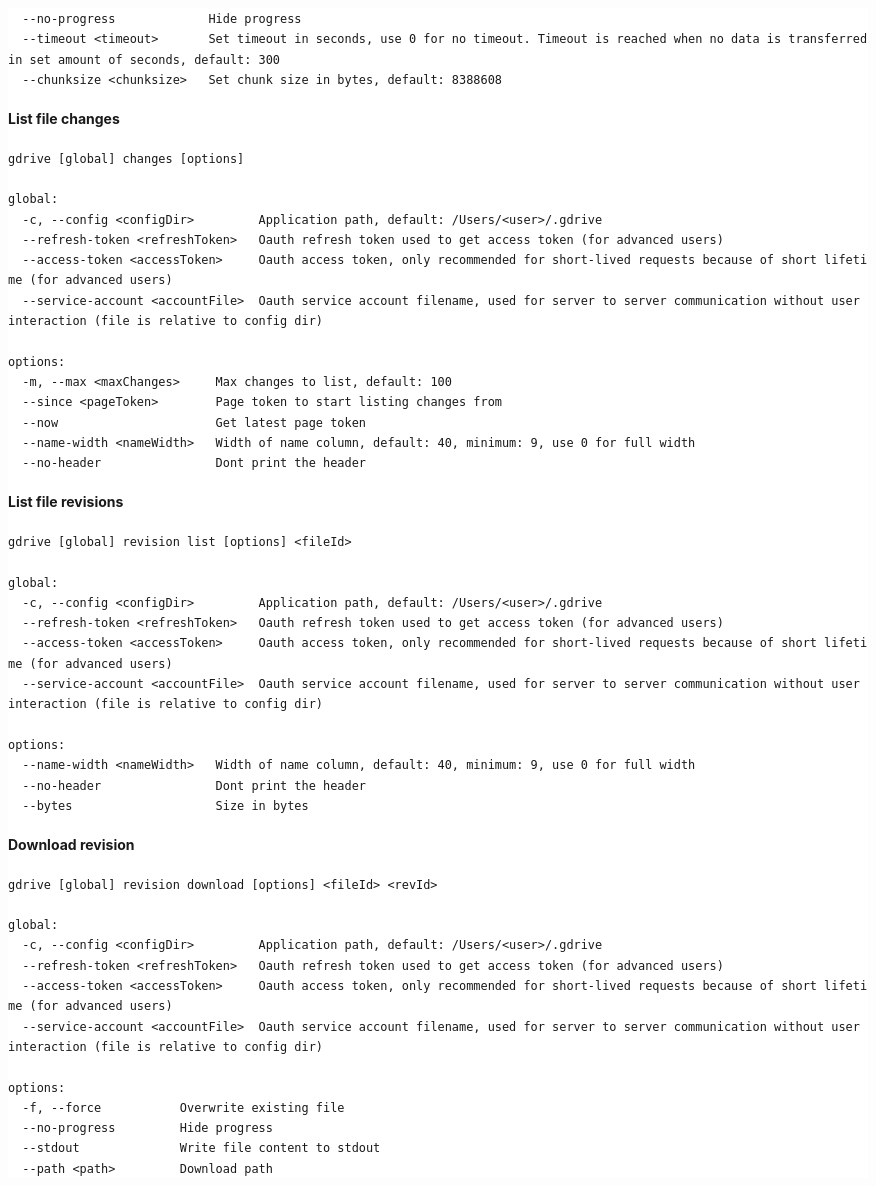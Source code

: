 ```
  --no-progress             Hide progress
  --timeout <timeout>       Set timeout in seconds, use 0 for no timeout. Timeout is reached when no data is transferred in set amount of seconds, default: 300
  --chunksize <chunksize>   Set chunk size in bytes, default: 8388608
```

#### List file changes
```
gdrive [global] changes [options]

global:
  -c, --config <configDir>         Application path, default: /Users/<user>/.gdrive
  --refresh-token <refreshToken>   Oauth refresh token used to get access token (for advanced users)
  --access-token <accessToken>     Oauth access token, only recommended for short-lived requests because of short lifetime (for advanced users)
  --service-account <accountFile>  Oauth service account filename, used for server to server communication without user interaction (file is relative to config dir)
  
options:
  -m, --max <maxChanges>     Max changes to list, default: 100
  --since <pageToken>        Page token to start listing changes from
  --now                      Get latest page token
  --name-width <nameWidth>   Width of name column, default: 40, minimum: 9, use 0 for full width
  --no-header                Dont print the header
```

#### List file revisions
```
gdrive [global] revision list [options] <fileId>

global:
  -c, --config <configDir>         Application path, default: /Users/<user>/.gdrive
  --refresh-token <refreshToken>   Oauth refresh token used to get access token (for advanced users)
  --access-token <accessToken>     Oauth access token, only recommended for short-lived requests because of short lifetime (for advanced users)
  --service-account <accountFile>  Oauth service account filename, used for server to server communication without user interaction (file is relative to config dir)
  
options:
  --name-width <nameWidth>   Width of name column, default: 40, minimum: 9, use 0 for full width
  --no-header                Dont print the header
  --bytes                    Size in bytes
```

#### Download revision
```
gdrive [global] revision download [options] <fileId> <revId>

global:
  -c, --config <configDir>         Application path, default: /Users/<user>/.gdrive
  --refresh-token <refreshToken>   Oauth refresh token used to get access token (for advanced users)
  --access-token <accessToken>     Oauth access token, only recommended for short-lived requests because of short lifetime (for advanced users)
  --service-account <accountFile>  Oauth service account filename, used for server to server communication without user interaction (file is relative to config dir)
  
options:
  -f, --force           Overwrite existing file
  --no-progress         Hide progress
  --stdout              Write file content to stdout
  --path <path>         Download path
```